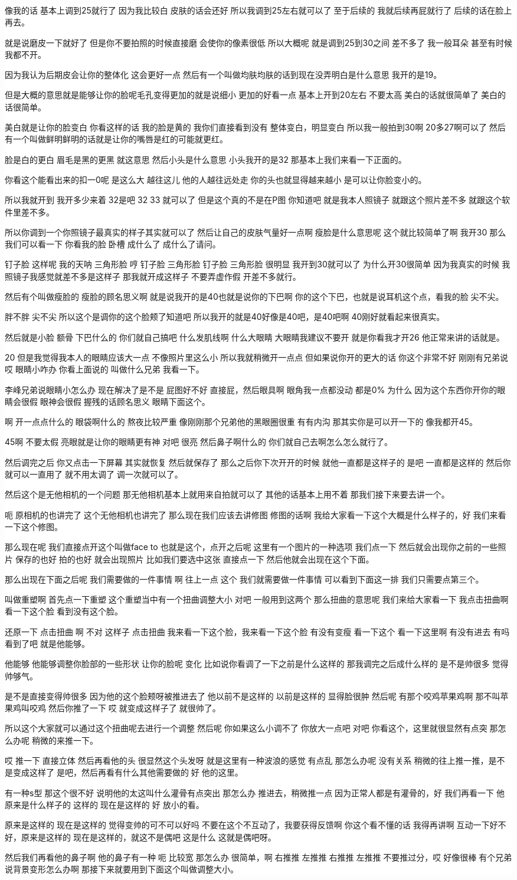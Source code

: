 像我的话 基本上调到25就行了 因为我比较白 皮肤的话会还好 所以我调到25左右就可以了 至于后续的 我就后续再屁就行了 后续的话在脸上再去。

就是说磨皮一下就好了 但是你不要拍照的时候直接磨 会使你的像素很低 所以大概呢 就是调到25到30之间 差不多了 我一般耳朵 甚至有时候我都不开。

因为我认为后期皮会让你的整体化 这会更好一点 然后有一个叫做均肤均肤的话到现在没弄明白是什么意思 我开的是19。

但是大概的意思就是能够让你的脸呢毛孔变得更加的就是说细小 更加的好看一点 基本上开到20左右 不要太高 美白的话就很简单了 美白的话很简单。

美白就是让你的脸变白 你看这样的话 我的脸是黄的 我你们直接看到没有 整体变白，明显变白 所以我一般拍到30啊 20多27啊可以了 然后有一个叫做鲜明鲜明的话就是让你的嘴唇是红的可能就更红。

脸是白的更白 眉毛是黑的更黑 就这意思 然后小头是什么意思 小头我开的是32 那基本上我们来看一下正面的。

你看这个能看出来的扣一0呢 是这么大 越往这儿 他的人越往远处走 你的头也就显得越来越小 是可以让你脸变小的。

所以我就开到 我开多少来着 32是吧 32 33 就可以了 但是这个真的不是在P图 你知道吧 就是我本人照镜子 就跟这个照片差不多 就跟这个软件里差不多。

所以你调到一个你照镜子最真实的样子其实就可以了 然后让自己的皮肤气量好一点啊 瘦脸是什么意思呢 这个就比较简单了啊 我开30 那么我们可以看一下 你看我的脸 卧槽 成什么了 成什么了请问。

钉子脸 这样呢 我的天呐 三角形脸 哼 钉子脸 三角形脸 钉子脸 三角形脸 很明显 我开到30就可以了 为什么开30很简单 因为我真实的时候 我照镜子我感觉就差不多是这样子 那我就开成这样子 不要弄虚作假 开差不多就行。

然后有个叫做瘦脸的 瘦脸的顾名思义啊 就是说我开的是40也就是说你的下巴啊 你的这个下巴，也就是说耳机这个点，看我的脸 尖不尖。

胖不胖 尖不尖 所以这个是调你的这个脸颊了知道吧 所以我开的就是40好像是40吧，是40吧啊 40刚好就看起来很真实。

然后就是小脸 额骨 下巴什么的 你们就自己搞吧 什么发肌线啊 什么大眼睛 大眼睛我建议不要开 就是你看我才开26 他正常来讲的话就是。

20 但是我觉得我本人的眼睛应该大一点 不像照片里这么小 所以我就稍微开一点点 但如果说你开的更大的话 你这个非常不好 刚刚有兄弟说 哎 眼睛小咋办 你看上面说的 叫做什么兄弟 我看一下。

李峰兄弟说眼睛小怎么办 现在解决了是不是 屁图好不好 直接屁，然后眼具啊 眼角我一点都没动 都是0% 为什么 因为这个东西你开你的眼睛会很假 眼神会很假 握残的话顾名思义 眼睛下面这个。

啊 开一点点什么的 眼袋啊什么的 熬夜比较严重 像刚刚那个兄弟他的黑眼圈很重 有有内沟 那其实你是可以开一下的 像我都开45。

45啊 不要太假 亮眼就是让你的眼睛更有神 对吧 很亮 然后鼻子啊什么的 你们就自己去啊怎么怎么就行了。

然后调完之后 你又点击一下屏幕 其实就恢复 然后就保存了 那么之后你下次开开的时候 就他一直都是这样子的 是吧 一直都是这样的 然后你就可以一直用了 就不用太调了 调一次就可以了。

然后这个是无他相机的一个问题 那无他相机基本上就用来自拍就可以了 其他的话基本上用不着 那我们接下来要去讲一个。

呃 原相机的也讲完了 这个无他相机也讲完了 那么现在我们应该去讲修图 修图的话啊 我给大家看一下这个大概是什么样子的，好 我们来看一下这个修图。

那么现在呢 我们直接点开这个叫做face to 也就是这个，点开之后呢 这里有一个图片的一种选项 我们点一下 然后就会出现你之前的一些照片 保存的也好 拍的也好 就会出现照片 比如我们要选中这张 直接点一下 然后他就会出现在这个下面。

那么出现在下面之后呢 我们需要做的一件事情 啊 往上一点 这个 我们就需要做一件事情 可以看到下面这一排 我们只需要点第三个。

叫做重塑啊 首先点一下重塑 这个重塑当中有一个扭曲调整大小 对吧 一般用到这两个 那么扭曲的意思呢 我们来给大家看一下 我点击扭曲啊 看一下这个脸 看到没有这个脸。

还原一下 点击扭曲 啊 不对 这样子 点击扭曲 我来看一下这个脸，我来看一下这个脸 有没有变瘦 看一下这个 看一下这里啊 有没有进去 有吗 看到了吧 就是他能够。

他能够 他能够调整你脸部的一些形状 让你的脸呢 变化 比如说你看调了一下之前是什么这样的 那我调完之后成什么样的 是不是帅很多 觉得帅够气。

是不是直接变得帅很多 因为他的这个脸颊呀被推进去了 他以前不是这样的 以前是这样的 显得脸很肿 然后呢 有那个咬鸡苹果鸡啊 那不叫苹果鸡叫咬鸡 然后你推了一下 哎 就变成这样子了 就很帅了。

所以这个大家就可以通过这个扭曲呢去进行一个调整 然后呢 你如果这么小调不了 你放大一点吧 对吧 你看这个，这里就很显然有点突 那怎么办呢 稍微的来推一下。

哎 推一下 直接立体 然后再看他的头 很显然这个头发呀 就是这里有一种波浪的感觉 有点乱 那怎么办呢 没有关系 稍微的往上推一推，是不是变成这样了 是吧，然后再看有什么其他需要做的 好 他的这里。

有一种s型 那这个很不好 说明他的太这叫什么灌骨有点突出 那怎么办 推进去，稍微推一点 因为正常人都是有灌骨的，好 我们再看一下 他原来是什么样子的 这样的 现在是这样的 好 放小的看。

原来是这样的 现在是这样的 觉得变帅的可不可以好吗 不要在这个不互动了，我要获得反馈啊 你这个看不懂的话 我得再讲啊 互动一下好不好，原来是这样的 现在是这样的，就这不是偶吧 这是什么 这就是偶吧呀。

然后我们再看他的鼻子啊 他的鼻子有一种 呃 比较宽 那怎么办 很简单，啊 右推推 左推推 右推推 左推推 不要推过分，哎 好像很棒 有个兄弟说背景变形怎么办啊 那接下来就要用到下面这个叫做调整大小。
